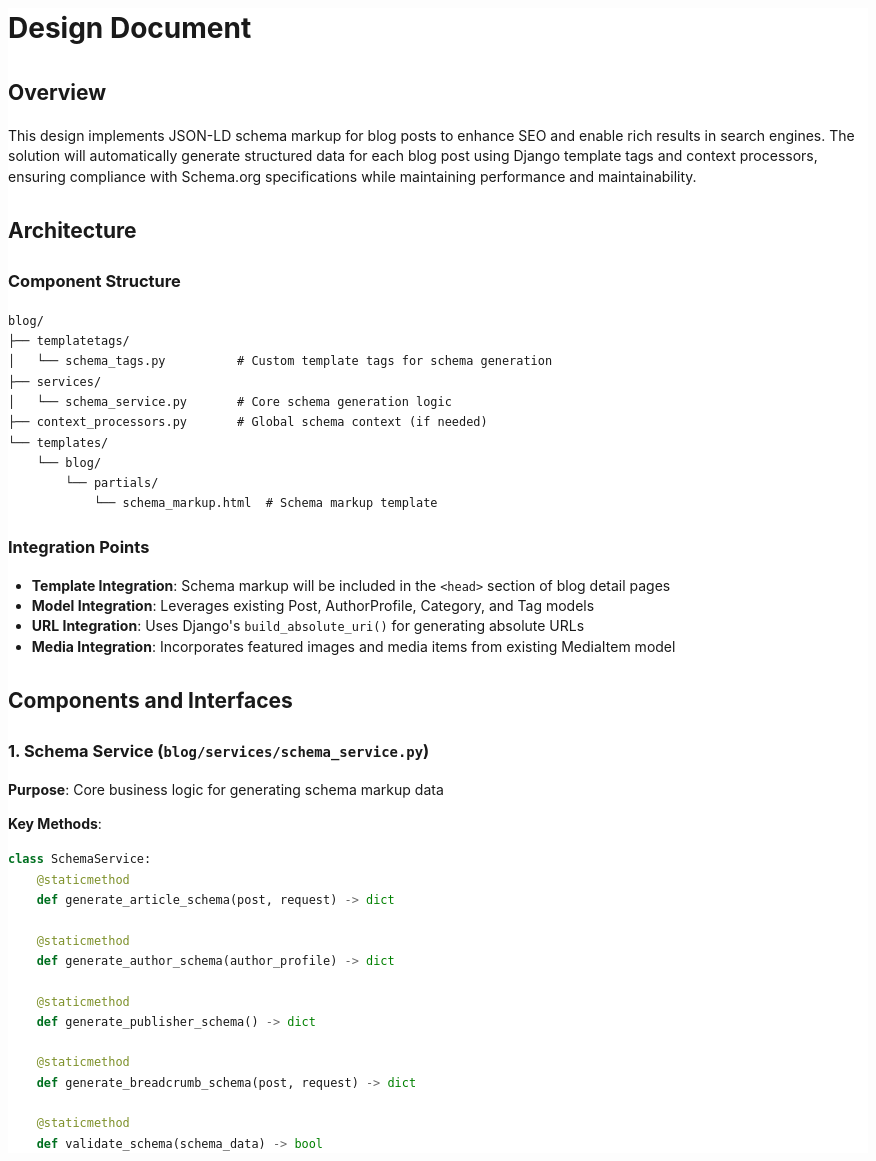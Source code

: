 # Design Document

## Overview

This design implements JSON-LD schema markup for blog posts to enhance SEO and enable rich results in search engines. The solution will automatically generate structured data for each blog post using Django template tags and context processors, ensuring compliance with Schema.org specifications while maintaining performance and maintainability.

## Architecture

### Component Structure
```
blog/
├── templatetags/
│   └── schema_tags.py          # Custom template tags for schema generation
├── services/
│   └── schema_service.py       # Core schema generation logic
├── context_processors.py       # Global schema context (if needed)
└── templates/
    └── blog/
        └── partials/
            └── schema_markup.html  # Schema markup template
```

### Integration Points
- **Template Integration**: Schema markup will be included in the `<head>` section of blog detail pages
- **Model Integration**: Leverages existing Post, AuthorProfile, Category, and Tag models
- **URL Integration**: Uses Django's `build_absolute_uri()` for generating absolute URLs
- **Media Integration**: Incorporates featured images and media items from existing MediaItem model

## Components and Interfaces

### 1. Schema Service (`blog/services/schema_service.py`)

**Purpose**: Core business logic for generating schema markup data

**Key Methods**:
```python
class SchemaService:
    @staticmethod
    def generate_article_schema(post, request) -> dict
    
    @staticmethod
    def generate_author_schema(author_profile) -> dict
    
    @staticmethod
    def generate_publisher_schema() -> dict
    
    @staticmethod
    def generate_breadcrumb_schema(post, request) -> dict
    
    @staticmethod
    def validate_schema(schema_data) -> bool
```
